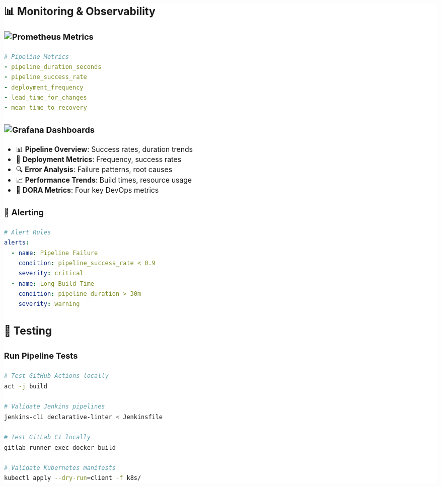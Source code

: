 ## 📊 Monitoring & Observability

### ![Prometheus](https://img.shields.io/badge/Prometheus-Metrics-E6522C?style=flat-square&logo=prometheus) Metrics

```yaml
# Pipeline Metrics
- pipeline_duration_seconds
- pipeline_success_rate
- deployment_frequency
- lead_time_for_changes
- mean_time_to_recovery
```

### ![Grafana](https://img.shields.io/badge/Grafana-Dashboards-F46800?style=flat-square&logo=grafana) Dashboards

- 📊 **Pipeline Overview**: Success rates, duration trends
- 🚀 **Deployment Metrics**: Frequency, success rates
- 🔍 **Error Analysis**: Failure patterns, root causes
- 📈 **Performance Trends**: Build times, resource usage
- 🎯 **DORA Metrics**: Four key DevOps metrics

### 🔔 Alerting

```yaml
# Alert Rules
alerts:
  - name: Pipeline Failure
    condition: pipeline_success_rate < 0.9
    severity: critical
  - name: Long Build Time
    condition: pipeline_duration > 30m
    severity: warning
```

## 🧪 Testing

### Run Pipeline Tests
```bash
# Test GitHub Actions locally
act -j build

# Validate Jenkins pipelines
jenkins-cli declarative-linter < Jenkinsfile

# Test GitLab CI locally
gitlab-runner exec docker build

# Validate Kubernetes manifests
kubectl apply --dry-run=client -f k8s/
```
